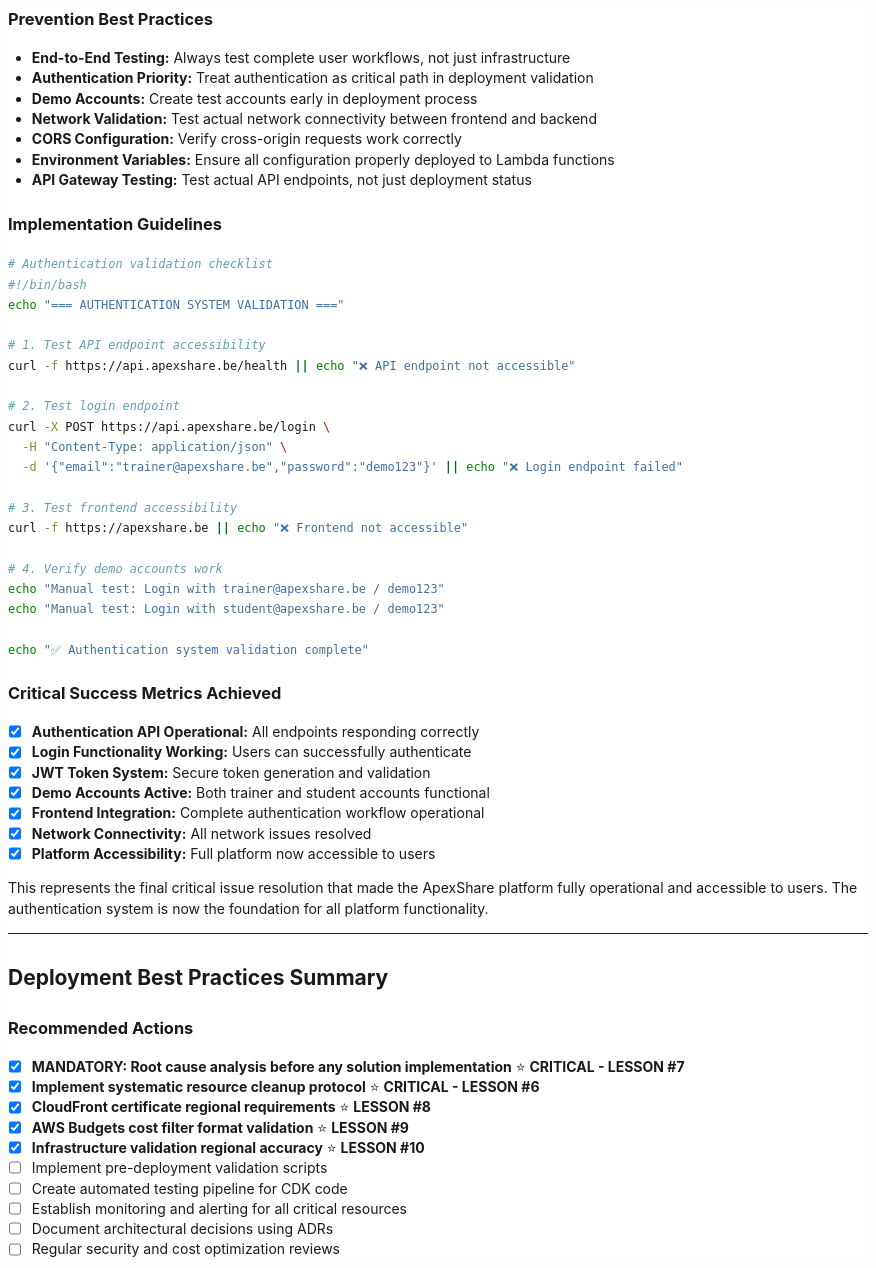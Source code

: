 ### Prevention Best Practices
- **End-to-End Testing:** Always test complete user workflows, not just infrastructure
- **Authentication Priority:** Treat authentication as critical path in deployment validation
- **Demo Accounts:** Create test accounts early in deployment process
- **Network Validation:** Test actual network connectivity between frontend and backend
- **CORS Configuration:** Verify cross-origin requests work correctly
- **Environment Variables:** Ensure all configuration properly deployed to Lambda functions
- **API Gateway Testing:** Test actual API endpoints, not just deployment status

### Implementation Guidelines
```bash
# Authentication validation checklist
#!/bin/bash
echo "=== AUTHENTICATION SYSTEM VALIDATION ==="

# 1. Test API endpoint accessibility
curl -f https://api.apexshare.be/health || echo "❌ API endpoint not accessible"

# 2. Test login endpoint
curl -X POST https://api.apexshare.be/login \
  -H "Content-Type: application/json" \
  -d '{"email":"trainer@apexshare.be","password":"demo123"}' || echo "❌ Login endpoint failed"

# 3. Test frontend accessibility
curl -f https://apexshare.be || echo "❌ Frontend not accessible"

# 4. Verify demo accounts work
echo "Manual test: Login with trainer@apexshare.be / demo123"
echo "Manual test: Login with student@apexshare.be / demo123"

echo "✅ Authentication system validation complete"
```

### Critical Success Metrics Achieved
- [x] **Authentication API Operational:** All endpoints responding correctly
- [x] **Login Functionality Working:** Users can successfully authenticate
- [x] **JWT Token System:** Secure token generation and validation
- [x] **Demo Accounts Active:** Both trainer and student accounts functional
- [x] **Frontend Integration:** Complete authentication workflow operational
- [x] **Network Connectivity:** All network issues resolved
- [x] **Platform Accessibility:** Full platform now accessible to users

This represents the final critical issue resolution that made the ApexShare platform fully operational and accessible to users. The authentication system is now the foundation for all platform functionality.

---

## Deployment Best Practices Summary

### Recommended Actions
- [x] **MANDATORY: Root cause analysis before any solution implementation** ⭐ **CRITICAL - LESSON #7**
- [x] **Implement systematic resource cleanup protocol** ⭐ **CRITICAL - LESSON #6**
- [x] **CloudFront certificate regional requirements** ⭐ **LESSON #8**
- [x] **AWS Budgets cost filter format validation** ⭐ **LESSON #9**
- [x] **Infrastructure validation regional accuracy** ⭐ **LESSON #10**
- [ ] Implement pre-deployment validation scripts
- [ ] Create automated testing pipeline for CDK code
- [ ] Establish monitoring and alerting for all critical resources
- [ ] Document architectural decisions using ADRs
- [ ] Regular security and cost optimization reviews
